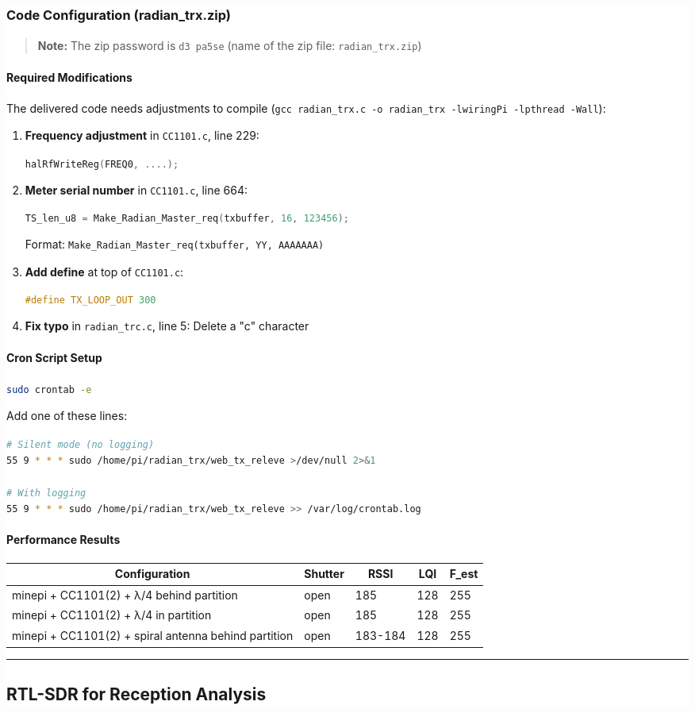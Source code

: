 
### Code Configuration (radian_trx.zip)

> **Note:** The zip password is `d3 pa5se` (name of the zip file: `radian_trx.zip`)

#### Required Modifications

The delivered code needs adjustments to compile (`gcc radian_trx.c -o radian_trx -lwiringPi -lpthread -Wall`):

1. **Frequency adjustment** in `CC1101.c`, line 229:
   ```c
   halRfWriteReg(FREQ0, ....);
   ```

2. **Meter serial number** in `CC1101.c`, line 664:
   ```c
   TS_len_u8 = Make_Radian_Master_req(txbuffer, 16, 123456);
   ```
   Format: `Make_Radian_Master_req(txbuffer, YY, AAAAAAA)`

3. **Add define** at top of `CC1101.c`:
   ```c
   #define TX_LOOP_OUT 300
   ```

4. **Fix typo** in `radian_trc.c`, line 5: Delete a "c" character

#### Cron Script Setup

```bash
sudo crontab -e
```

Add one of these lines:

```bash
# Silent mode (no logging)
55 9 * * * sudo /home/pi/radian_trx/web_tx_releve >/dev/null 2>&1

# With logging
55 9 * * * sudo /home/pi/radian_trx/web_tx_releve >> /var/log/crontab.log
```

#### Performance Results

| Configuration | Shutter | RSSI | LQI | F_est |
|---------------|---------|------|-----|-------|
| minepi + CC1101(2) + λ/4 behind partition | open | 185 | 128 | 255 |
| minepi + CC1101(2) + λ/4 in partition | open | 185 | 128 | 255 |
| minepi + CC1101(2) + spiral antenna behind partition | open | 183-184 | 128 | 255 |

---

## RTL-SDR for Reception Analysis
